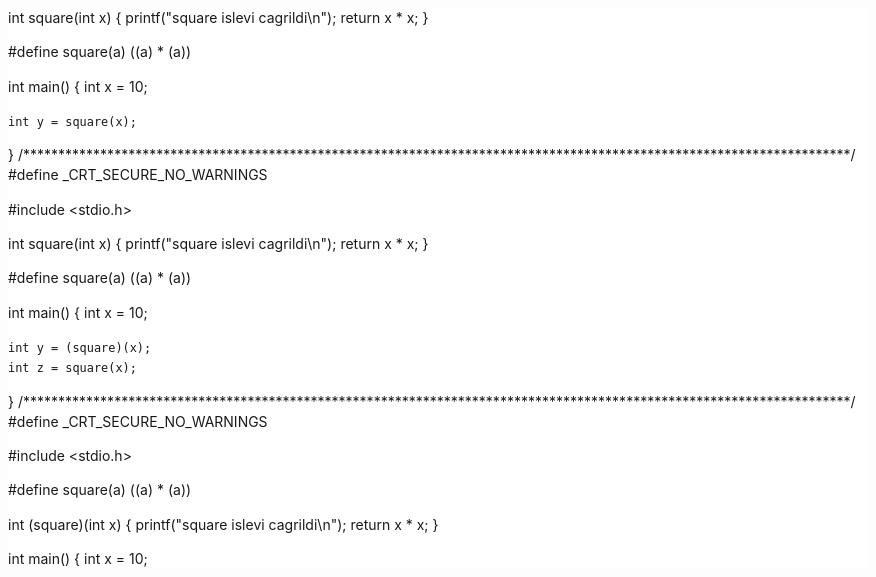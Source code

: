 
int square(int x)
{
	printf("square islevi cagrildi\n");
	return x * x;
}


#define   square(a)    ((a) * (a))


int main()
{
	int x = 10;

	int y = square(x);

}
/**********************************************************************************************************************/
#define _CRT_SECURE_NO_WARNINGS

#include <stdio.h>


int square(int x)
{
	printf("square islevi cagrildi\n");
	return x * x;
}


#define   square(a)    ((a) * (a))


int main()
{
	int x = 10;

	int y = (square)(x);
	int z = square(x);

}
/**********************************************************************************************************************/
#define _CRT_SECURE_NO_WARNINGS

#include <stdio.h>

#define   square(a)    ((a) * (a))

int (square)(int x)
{
	printf("square islevi cagrildi\n");
	return x * x;
}




int main()
{
	int x = 10;
